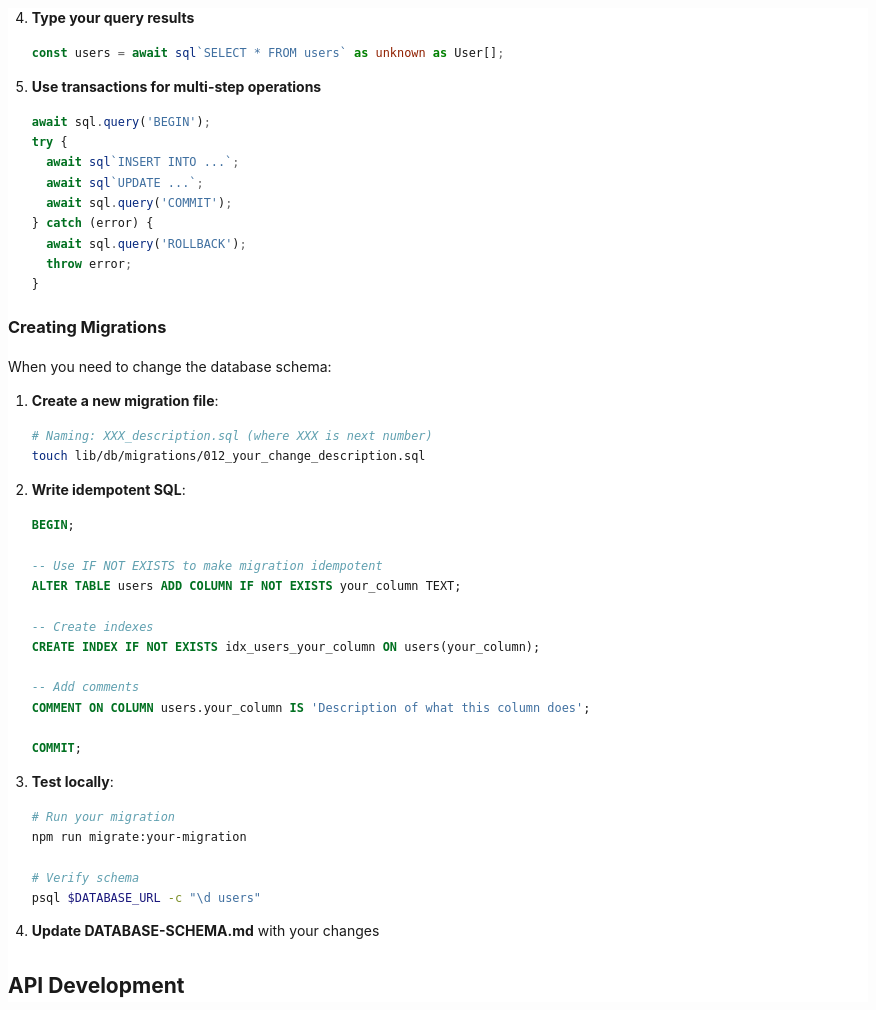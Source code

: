 4. **Type your query results**
   ```typescript
   const users = await sql`SELECT * FROM users` as unknown as User[];
   ```

5. **Use transactions for multi-step operations**
   ```typescript
   await sql.query('BEGIN');
   try {
     await sql`INSERT INTO ...`;
     await sql`UPDATE ...`;
     await sql.query('COMMIT');
   } catch (error) {
     await sql.query('ROLLBACK');
     throw error;
   }
   ```

### Creating Migrations

When you need to change the database schema:

1. **Create a new migration file**:
   ```bash
   # Naming: XXX_description.sql (where XXX is next number)
   touch lib/db/migrations/012_your_change_description.sql
   ```

2. **Write idempotent SQL**:
   ```sql
   BEGIN;

   -- Use IF NOT EXISTS to make migration idempotent
   ALTER TABLE users ADD COLUMN IF NOT EXISTS your_column TEXT;

   -- Create indexes
   CREATE INDEX IF NOT EXISTS idx_users_your_column ON users(your_column);

   -- Add comments
   COMMENT ON COLUMN users.your_column IS 'Description of what this column does';

   COMMIT;
   ```

3. **Test locally**:
   ```bash
   # Run your migration
   npm run migrate:your-migration

   # Verify schema
   psql $DATABASE_URL -c "\d users"
   ```

4. **Update DATABASE-SCHEMA.md** with your changes

## API Development
